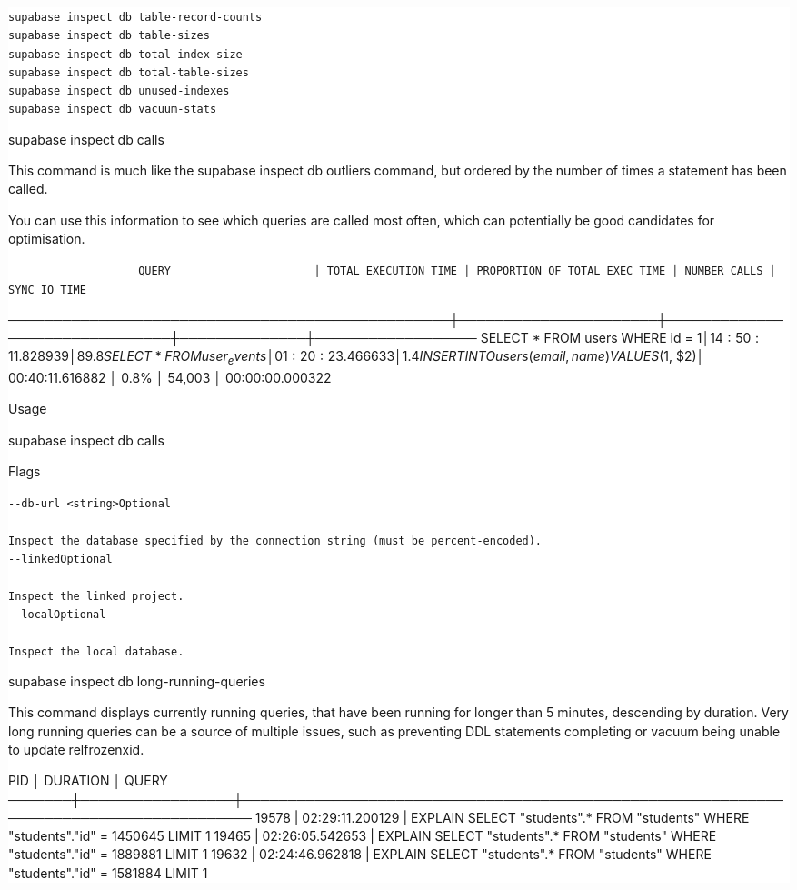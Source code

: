     supabase inspect db table-record-counts
    supabase inspect db table-sizes
    supabase inspect db total-index-size
    supabase inspect db total-table-sizes
    supabase inspect db unused-indexes
    supabase inspect db vacuum-stats

supabase inspect db calls

This command is much like the supabase inspect db outliers command, but ordered by the number of times a statement has been called.

You can use this information to see which queries are called most often, which can potentially be good candidates for optimisation.


                        QUERY                      │ TOTAL EXECUTION TIME │ PROPORTION OF TOTAL EXEC TIME │ NUMBER CALLS │  SYNC IO TIME
  ─────────────────────────────────────────────────┼──────────────────────┼───────────────────────────────┼──────────────┼──────────────────
    SELECT * FROM users WHERE id = $1              │ 14:50:11.828939      │ 89.8%                         │  183,389,757 │ 00:00:00.002018
    SELECT * FROM user_events                      │ 01:20:23.466633      │ 1.4%                          │       78,325 │ 00:00:00
    INSERT INTO users (email, name) VALUES ($1, $2)│ 00:40:11.616882      │ 0.8%                          │       54,003 │ 00:00:00.000322

Usage

supabase inspect db calls

Flags

    --db-url <string>Optional

    Inspect the database specified by the connection string (must be percent-encoded).
    --linkedOptional

    Inspect the linked project.
    --localOptional

    Inspect the local database.

supabase inspect db long-running-queries

This command displays currently running queries, that have been running for longer than 5 minutes, descending by duration. Very long running queries can be a source of multiple issues, such as preventing DDL statements completing or vacuum being unable to update relfrozenxid.

  PID  │     DURATION    │                                         QUERY
───────┼─────────────────┼───────────────────────────────────────────────────────────────────────────────────────
 19578 | 02:29:11.200129 | EXPLAIN SELECT  "students".* FROM "students"  WHERE "students"."id" = 1450645 LIMIT 1
 19465 | 02:26:05.542653 | EXPLAIN SELECT  "students".* FROM "students"  WHERE "students"."id" = 1889881 LIMIT 1
 19632 | 02:24:46.962818 | EXPLAIN SELECT  "students".* FROM "students"  WHERE "students"."id" = 1581884 LIMIT 1
